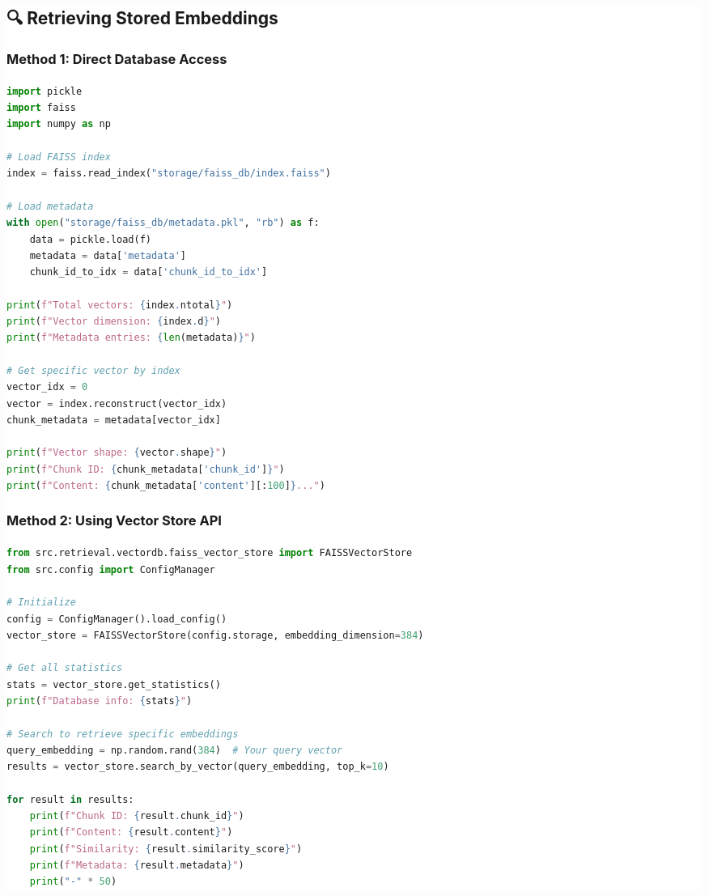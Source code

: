 
## 🔍 Retrieving Stored Embeddings

### Method 1: Direct Database Access
```python
import pickle
import faiss
import numpy as np

# Load FAISS index
index = faiss.read_index("storage/faiss_db/index.faiss")

# Load metadata
with open("storage/faiss_db/metadata.pkl", "rb") as f:
    data = pickle.load(f)
    metadata = data['metadata']
    chunk_id_to_idx = data['chunk_id_to_idx']

print(f"Total vectors: {index.ntotal}")
print(f"Vector dimension: {index.d}")
print(f"Metadata entries: {len(metadata)}")

# Get specific vector by index
vector_idx = 0
vector = index.reconstruct(vector_idx)
chunk_metadata = metadata[vector_idx]

print(f"Vector shape: {vector.shape}")
print(f"Chunk ID: {chunk_metadata['chunk_id']}")
print(f"Content: {chunk_metadata['content'][:100]}...")
```

### Method 2: Using Vector Store API
```python
from src.retrieval.vectordb.faiss_vector_store import FAISSVectorStore
from src.config import ConfigManager

# Initialize
config = ConfigManager().load_config()
vector_store = FAISSVectorStore(config.storage, embedding_dimension=384)

# Get all statistics
stats = vector_store.get_statistics()
print(f"Database info: {stats}")

# Search to retrieve specific embeddings
query_embedding = np.random.rand(384)  # Your query vector
results = vector_store.search_by_vector(query_embedding, top_k=10)

for result in results:
    print(f"Chunk ID: {result.chunk_id}")
    print(f"Content: {result.content}")
    print(f"Similarity: {result.similarity_score}")
    print(f"Metadata: {result.metadata}")
    print("-" * 50)
```
